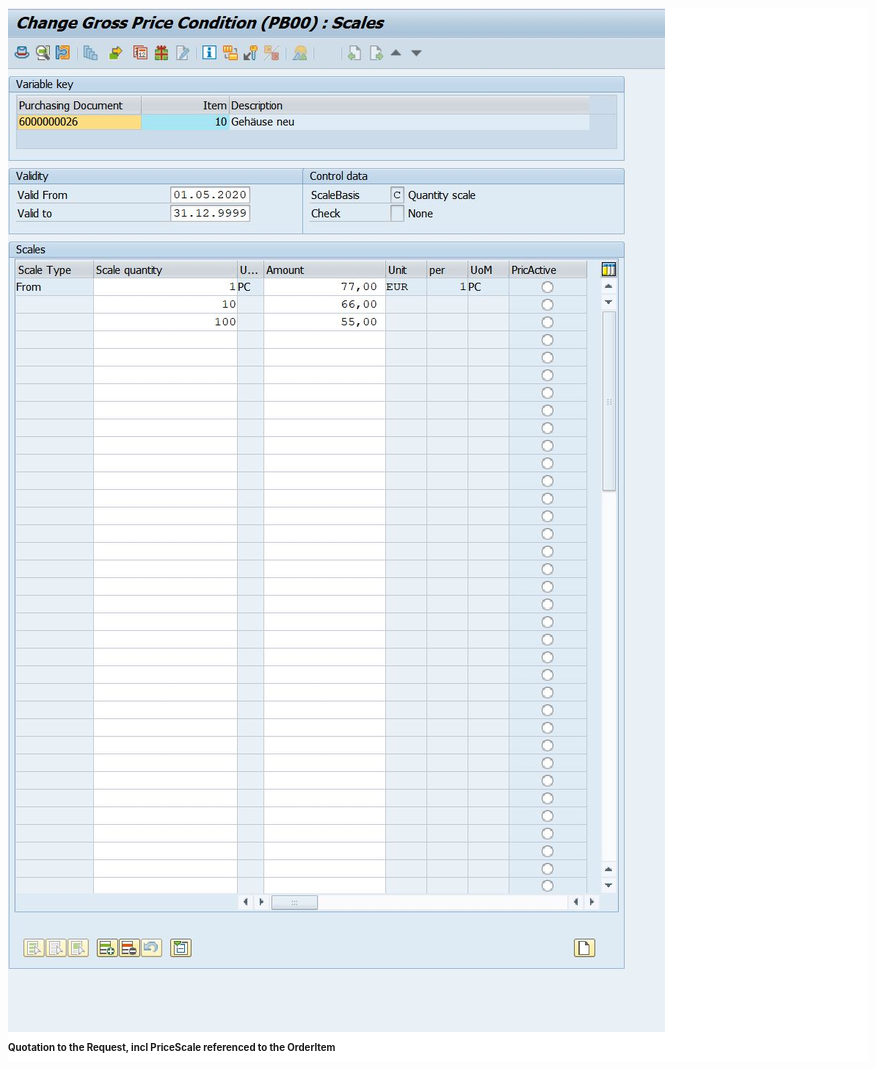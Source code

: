 ![](docs/images/image12.jpg)
<br/><sub><sup>**Quotation to the Request, incl PriceScale referenced to the OrderItem**</sub></sup>
